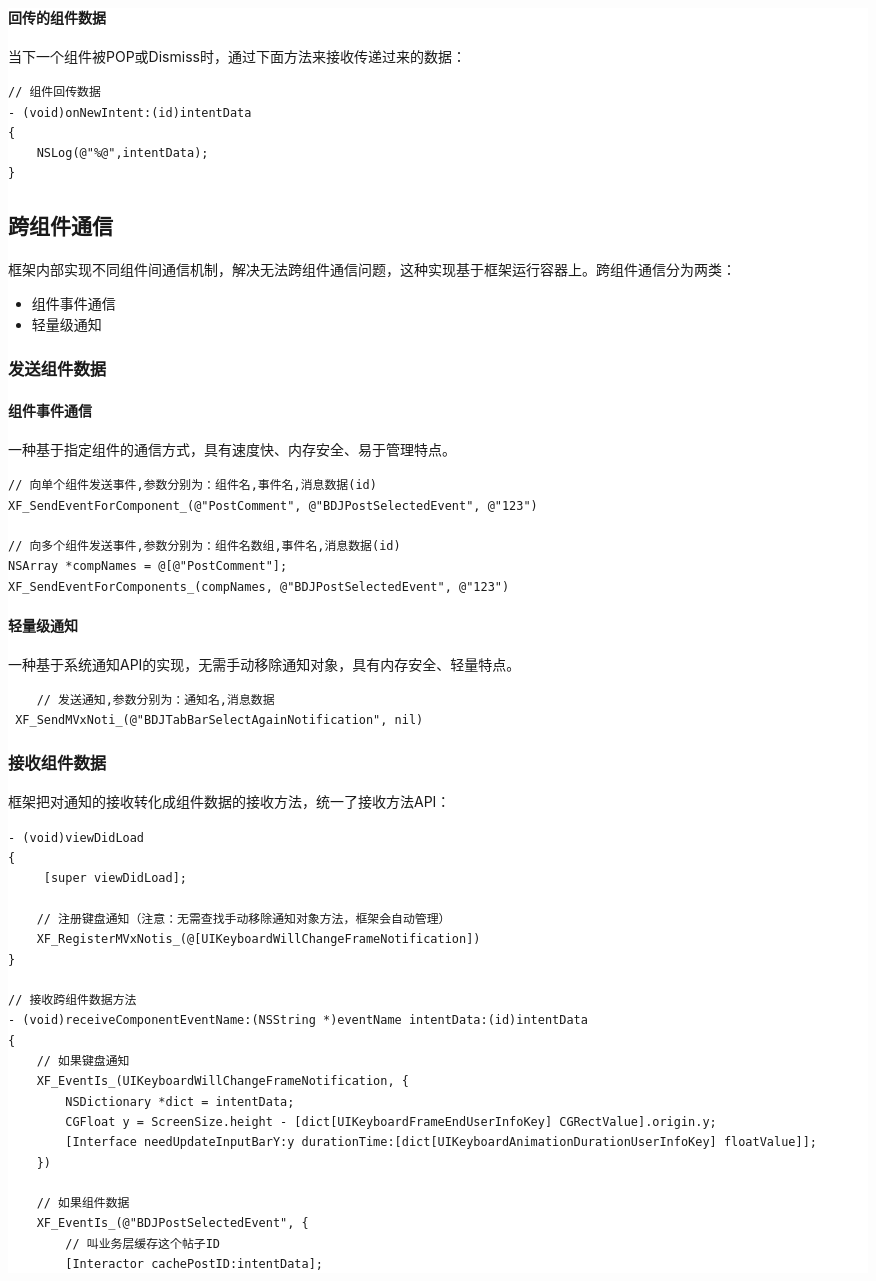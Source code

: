 
#### 回传的组件数据
当下一个组件被POP或Dismiss时，通过下面方法来接收传递过来的数据：

```objc
// 组件回传数据
- (void)onNewIntent:(id)intentData
{
    NSLog(@"%@",intentData);
}
```

## 跨组件通信
框架内部实现不同组件间通信机制，解决无法跨组件通信问题，这种实现基于框架运行容器上。跨组件通信分为两类：

* 组件事件通信
* 轻量级通知

### 发送组件数据
#### 组件事件通信
一种基于指定组件的通信方式，具有速度快、内存安全、易于管理特点。

```objc
// 向单个组件发送事件,参数分别为：组件名,事件名,消息数据(id)
XF_SendEventForComponent_(@"PostComment", @"BDJPostSelectedEvent", @"123")

// 向多个组件发送事件,参数分别为：组件名数组,事件名,消息数据(id)
NSArray *compNames = @[@"PostComment"];
XF_SendEventForComponents_(compNames, @"BDJPostSelectedEvent", @"123")
```

#### 轻量级通知
一种基于系统通知API的实现，无需手动移除通知对象，具有内存安全、轻量特点。

```objc
	// 发送通知,参数分别为：通知名,消息数据
 XF_SendMVxNoti_(@"BDJTabBarSelectAgainNotification", nil)
```

### 接收组件数据
框架把对通知的接收转化成组件数据的接收方法，统一了接收方法API：

```objc
- (void)viewDidLoad
{
	 [super viewDidLoad];
	 
    // 注册键盘通知（注意：无需查找手动移除通知对象方法，框架会自动管理）
    XF_RegisterMVxNotis_(@[UIKeyboardWillChangeFrameNotification])
}

// 接收跨组件数据方法
- (void)receiveComponentEventName:(NSString *)eventName intentData:(id)intentData
{
	// 如果键盘通知
    XF_EventIs_(UIKeyboardWillChangeFrameNotification, {
        NSDictionary *dict = intentData;
        CGFloat y = ScreenSize.height - [dict[UIKeyboardFrameEndUserInfoKey] CGRectValue].origin.y;
        [Interface needUpdateInputBarY:y durationTime:[dict[UIKeyboardAnimationDurationUserInfoKey] floatValue]];
    })
    
    // 如果组件数据
    XF_EventIs_(@"BDJPostSelectedEvent", {
        // 叫业务层缓存这个帖子ID
        [Interactor cachePostID:intentData];
```